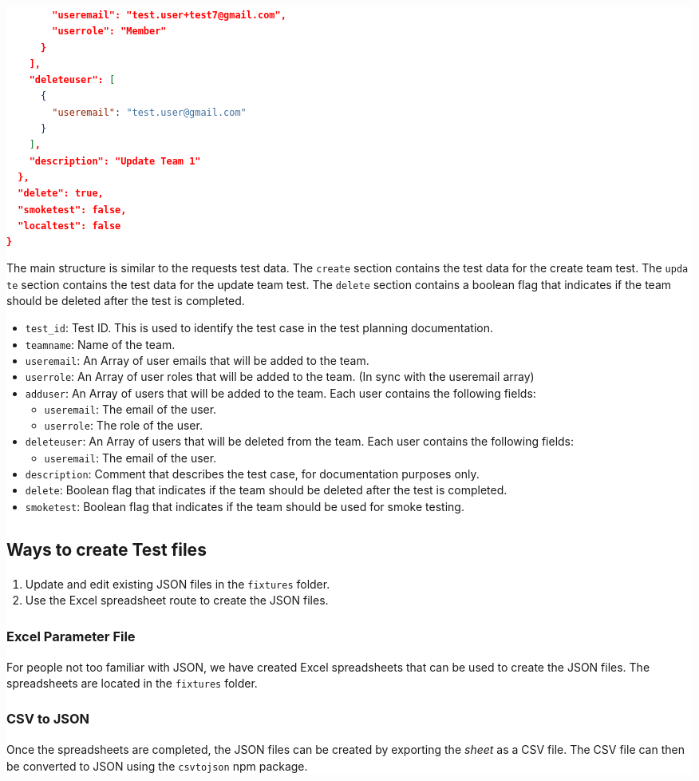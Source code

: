 ```json
        "useremail": "test.user+test7@gmail.com",
        "userrole": "Member"
      }
    ],
    "deleteuser": [
      {
        "useremail": "test.user@gmail.com"
      }
    ],
    "description": "Update Team 1"
  },
  "delete": true,
  "smoketest": false,
  "localtest": false
}
```

The main structure is similar to the requests test data. The `create` section contains the test data for the create team test. The `update` section contains the test data for the update team test. The `delete` section contains a boolean flag that indicates if the team should be deleted after the test is completed.

- `test_id`: Test ID. This is used to identify the test case in the test planning documentation.
- `teamname`: Name of the team.
- `useremail`: An Array of user emails that will be added to the team.
- `userrole`: An Array of user roles that will be added to the team. (In sync with the useremail array)
- `adduser`: An Array of users that will be added to the team. Each user contains the following fields:
  - `useremail`: The email of the user.
  - `userrole`: The role of the user.
- `deleteuser`: An Array of users that will be deleted from the team. Each user contains the following fields:
  - `useremail`: The email of the user.
- `description`: Comment that describes the test case, for documentation purposes only.
- `delete`: Boolean flag that indicates if the team should be deleted after the test is completed.
- `smoketest`: Boolean flag that indicates if the team should be used for smoke testing.

## Ways to create Test files

1. Update and edit existing JSON files in the `fixtures` folder.
2. Use the Excel spreadsheet route to create the JSON files.

### Excel Parameter File

For people not too familiar with JSON, we have created Excel spreadsheets that can be used to create the JSON files. The spreadsheets are located in the `fixtures` folder.

### CSV to JSON

Once the spreadsheets are completed, the JSON files can be created by exporting the _sheet_ as a CSV file. The CSV file can then be converted to JSON using the `csvtojson` npm package.

